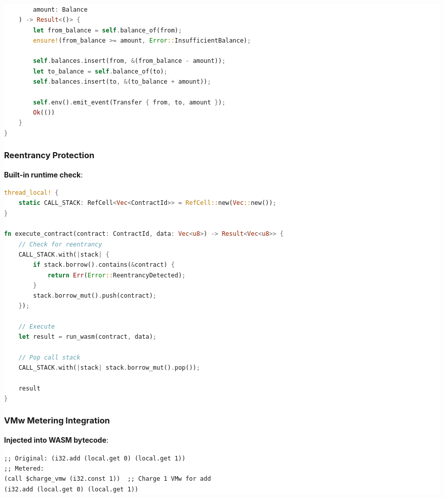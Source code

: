```rust
        amount: Balance
    ) -> Result<()> {
        let from_balance = self.balance_of(from);
        ensure!(from_balance >= amount, Error::InsufficientBalance);

        self.balances.insert(from, &(from_balance - amount));
        let to_balance = self.balance_of(to);
        self.balances.insert(to, &(to_balance + amount));

        self.env().emit_event(Transfer { from, to, amount });
        Ok(())
    }
}
```

### Reentrancy Protection

**Built-in runtime check**:
```rust
thread_local! {
    static CALL_STACK: RefCell<Vec<ContractId>> = RefCell::new(Vec::new());
}

fn execute_contract(contract: ContractId, data: Vec<u8>) -> Result<Vec<u8>> {
    // Check for reentrancy
    CALL_STACK.with(|stack| {
        if stack.borrow().contains(&contract) {
            return Err(Error::ReentrancyDetected);
        }
        stack.borrow_mut().push(contract);
    });

    // Execute
    let result = run_wasm(contract, data);

    // Pop call stack
    CALL_STACK.with(|stack| stack.borrow_mut().pop());

    result
}
```

### VMw Metering Integration

**Injected into WASM bytecode**:
```wasm
;; Original: (i32.add (local.get 0) (local.get 1))
;; Metered:
(call $charge_vmw (i32.const 1))  ;; Charge 1 VMw for add
(i32.add (local.get 0) (local.get 1))
```
